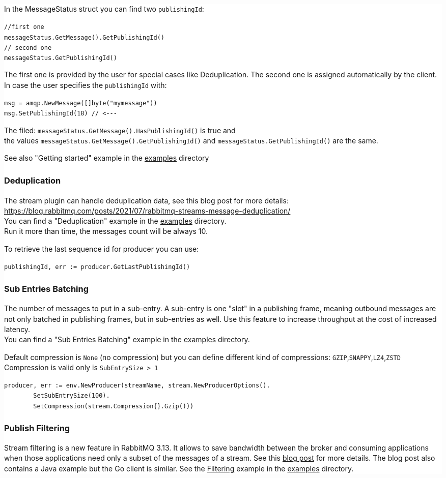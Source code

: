 In the MessageStatus struct you can find two `publishingId`:
```golang
//first one
messageStatus.GetMessage().GetPublishingId()
// second one
messageStatus.GetPublishingId()
```

The first one is provided by the user for special cases like Deduplication.
The second one is assigned automatically by the client.
In case the user specifies the `publishingId` with:
```golang
msg = amqp.NewMessage([]byte("mymessage"))
msg.SetPublishingId(18) // <---
```


The filed: `messageStatus.GetMessage().HasPublishingId()` is true and </br>
the values `messageStatus.GetMessage().GetPublishingId()` and `messageStatus.GetPublishingId()` are the same.


See also "Getting started" example in the [examples](./examples/) directory



### Deduplication

The stream plugin can handle deduplication data, see this blog post for more details:
https://blog.rabbitmq.com/posts/2021/07/rabbitmq-streams-message-deduplication/ </br>
You can find a "Deduplication" example in the [examples](./examples/) directory. </br>
Run it more than time, the messages count will be always 10.

To retrieve the last sequence id for producer you can use:
```
publishingId, err := producer.GetLastPublishingId()
```

### Sub Entries Batching

The number of messages to put in a sub-entry. A sub-entry is one "slot" in a publishing frame,
meaning outbound messages are not only batched in publishing frames, but in sub-entries as well.
Use this feature to increase throughput at the cost of increased latency. </br>
You can find a "Sub Entries Batching" example in the [examples](./examples/) directory. </br>

Default compression is `None` (no compression) but you can define different kind of compressions: `GZIP`,`SNAPPY`,`LZ4`,`ZSTD` </br>
Compression is valid only is `SubEntrySize > 1`

```golang
producer, err := env.NewProducer(streamName, stream.NewProducerOptions().
		SetSubEntrySize(100).
		SetCompression(stream.Compression{}.Gzip()))
```

### Publish Filtering
Stream filtering is a new feature in RabbitMQ 3.13. It allows to save bandwidth between the broker and consuming applications when those applications need only a subset of the messages of a stream.
See this [blog post](https://www.rabbitmq.com/blog/2023/10/16/stream-filtering) for more details.
The blog post also contains a Java example but the Go client is similar.
See the [Filtering](./examples/filtering/filtering.go) example in the [examples](./examples/) directory.

